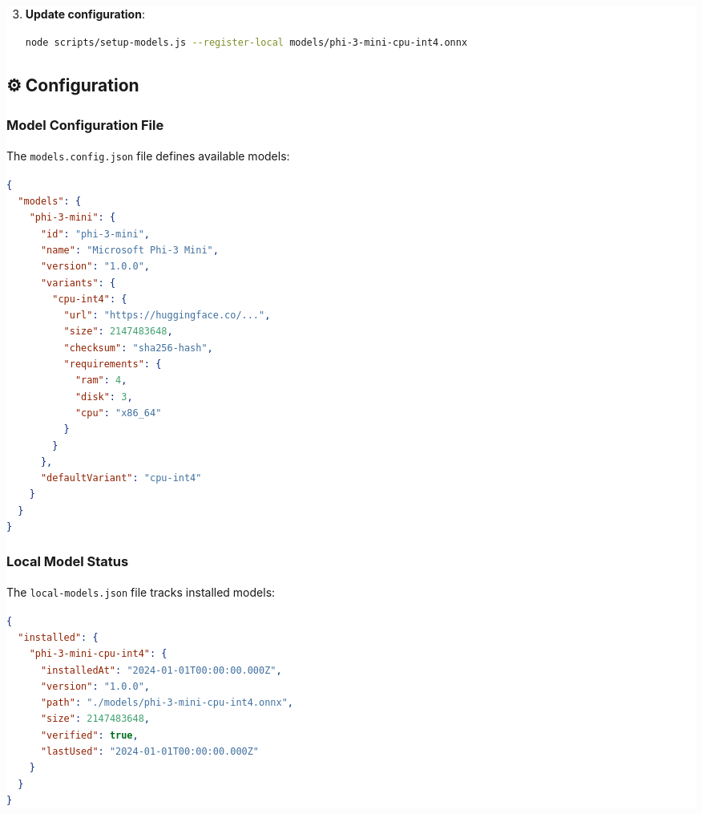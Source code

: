 3. **Update configuration**:
   ```bash
   node scripts/setup-models.js --register-local models/phi-3-mini-cpu-int4.onnx
   ```

## ⚙️ Configuration

### Model Configuration File

The `models.config.json` file defines available models:

```json
{
  "models": {
    "phi-3-mini": {
      "id": "phi-3-mini",
      "name": "Microsoft Phi-3 Mini",
      "version": "1.0.0",
      "variants": {
        "cpu-int4": {
          "url": "https://huggingface.co/...",
          "size": 2147483648,
          "checksum": "sha256-hash",
          "requirements": {
            "ram": 4,
            "disk": 3,
            "cpu": "x86_64"
          }
        }
      },
      "defaultVariant": "cpu-int4"
    }
  }
}
```

### Local Model Status

The `local-models.json` file tracks installed models:

```json
{
  "installed": {
    "phi-3-mini-cpu-int4": {
      "installedAt": "2024-01-01T00:00:00.000Z",
      "version": "1.0.0",
      "path": "./models/phi-3-mini-cpu-int4.onnx",
      "size": 2147483648,
      "verified": true,
      "lastUsed": "2024-01-01T00:00:00.000Z"
    }
  }
}
```
